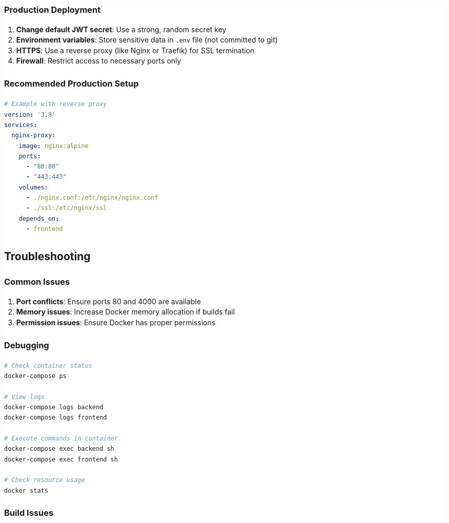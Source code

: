 ### Production Deployment

1. **Change default JWT secret**: Use a strong, random secret key
2. **Environment variables**: Store sensitive data in `.env` file (not committed to git)
3. **HTTPS**: Use a reverse proxy (like Nginx or Traefik) for SSL termination
4. **Firewall**: Restrict access to necessary ports only

### Recommended Production Setup

```yaml
# Example with reverse proxy
version: '3.8'
services:
  nginx-proxy:
    image: nginx:alpine
    ports:
      - "80:80"
      - "443:443"
    volumes:
      - ./nginx.conf:/etc/nginx/nginx.conf
      - ./ssl:/etc/nginx/ssl
    depends_on:
      - frontend
```

## Troubleshooting

### Common Issues

1. **Port conflicts**: Ensure ports 80 and 4000 are available
2. **Memory issues**: Increase Docker memory allocation if builds fail
3. **Permission issues**: Ensure Docker has proper permissions

### Debugging

```bash
# Check container status
docker-compose ps

# View logs
docker-compose logs backend
docker-compose logs frontend

# Execute commands in container
docker-compose exec backend sh
docker-compose exec frontend sh

# Check resource usage
docker stats
```

### Build Issues
